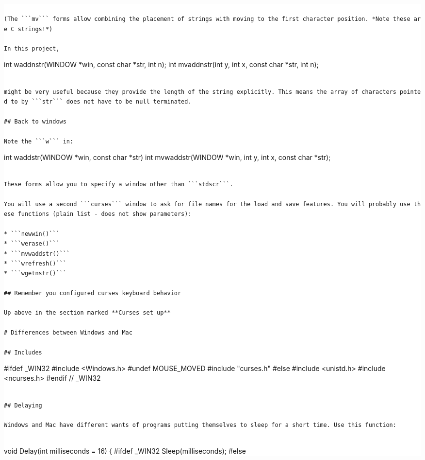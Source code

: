 ```

(The ```mv``` forms allow combining the placement of strings with moving to the first character position. *Note these are C strings!*)

In this project, 

```
int waddnstr(WINDOW *win, const char *str, int n);
int mvaddnstr(int y, int x, const char *str, int n);
```

might be very useful because they provide the length of the string explicitly. This means the array of characters pointed to by ```str``` does not have to be null terminated.

## Back to windows

Note the ```w``` in:

```
int waddstr(WINDOW *win, const char *str)
int mvwaddstr(WINDOW *win, int y, int x, const char *str);
```

These forms allow you to specify a window other than ```stdscr```.

You will use a second ```curses``` window to ask for file names for the load and save features. You will probably use these functions (plain list - does not show parameters):

* ```newwin()```
* ```werase()```
* ```mvwaddstr()```
* ```wrefresh()```
* ```wgetnstr()```

## Remember you configured curses keyboard behavior

Up above in the section marked **Curses set up**

# Differences between Windows and Mac

## Includes

```
#ifdef _WIN32
#include <Windows.h>
#undef	MOUSE_MOVED
#include "curses.h"
#else
#include <unistd.h>
#include <ncurses.h>
#endif // _WIN32
```

## Delaying

Windows and Mac have different wants of programs putting themselves to sleep for a short time. Use this function:


```
void Delay(int milliseconds = 16) {
#ifdef _WIN32
	Sleep(milliseconds);
#else